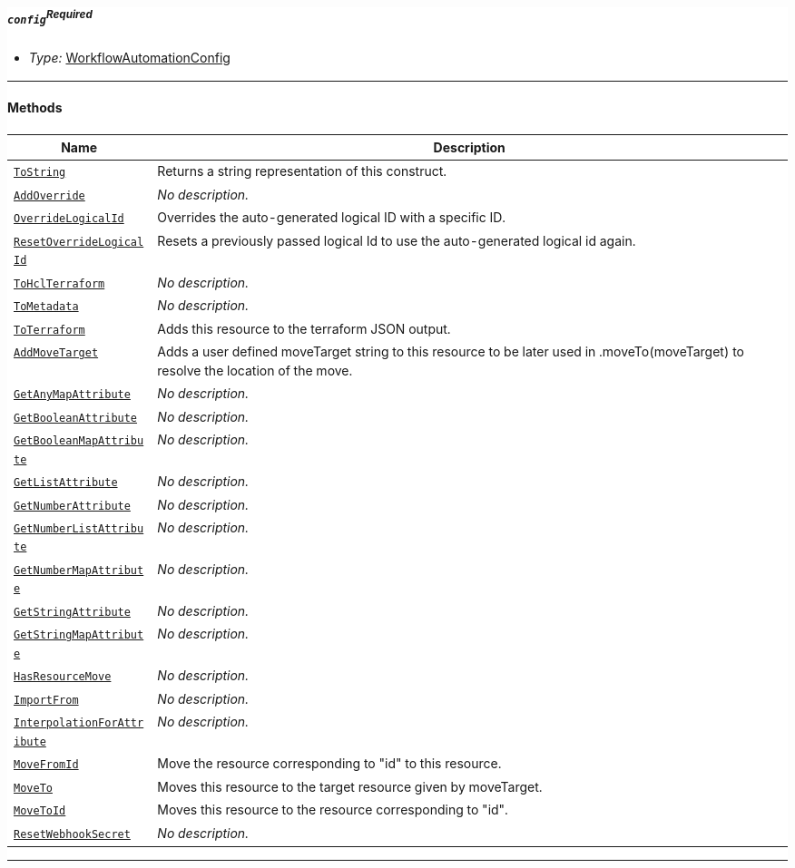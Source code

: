 
##### `config`<sup>Required</sup> <a name="config" id="@cdktf/provider-datadog.workflowAutomation.WorkflowAutomation.Initializer.parameter.config"></a>

- *Type:* <a href="#@cdktf/provider-datadog.workflowAutomation.WorkflowAutomationConfig">WorkflowAutomationConfig</a>

---

#### Methods <a name="Methods" id="Methods"></a>

| **Name** | **Description** |
| --- | --- |
| <code><a href="#@cdktf/provider-datadog.workflowAutomation.WorkflowAutomation.toString">ToString</a></code> | Returns a string representation of this construct. |
| <code><a href="#@cdktf/provider-datadog.workflowAutomation.WorkflowAutomation.addOverride">AddOverride</a></code> | *No description.* |
| <code><a href="#@cdktf/provider-datadog.workflowAutomation.WorkflowAutomation.overrideLogicalId">OverrideLogicalId</a></code> | Overrides the auto-generated logical ID with a specific ID. |
| <code><a href="#@cdktf/provider-datadog.workflowAutomation.WorkflowAutomation.resetOverrideLogicalId">ResetOverrideLogicalId</a></code> | Resets a previously passed logical Id to use the auto-generated logical id again. |
| <code><a href="#@cdktf/provider-datadog.workflowAutomation.WorkflowAutomation.toHclTerraform">ToHclTerraform</a></code> | *No description.* |
| <code><a href="#@cdktf/provider-datadog.workflowAutomation.WorkflowAutomation.toMetadata">ToMetadata</a></code> | *No description.* |
| <code><a href="#@cdktf/provider-datadog.workflowAutomation.WorkflowAutomation.toTerraform">ToTerraform</a></code> | Adds this resource to the terraform JSON output. |
| <code><a href="#@cdktf/provider-datadog.workflowAutomation.WorkflowAutomation.addMoveTarget">AddMoveTarget</a></code> | Adds a user defined moveTarget string to this resource to be later used in .moveTo(moveTarget) to resolve the location of the move. |
| <code><a href="#@cdktf/provider-datadog.workflowAutomation.WorkflowAutomation.getAnyMapAttribute">GetAnyMapAttribute</a></code> | *No description.* |
| <code><a href="#@cdktf/provider-datadog.workflowAutomation.WorkflowAutomation.getBooleanAttribute">GetBooleanAttribute</a></code> | *No description.* |
| <code><a href="#@cdktf/provider-datadog.workflowAutomation.WorkflowAutomation.getBooleanMapAttribute">GetBooleanMapAttribute</a></code> | *No description.* |
| <code><a href="#@cdktf/provider-datadog.workflowAutomation.WorkflowAutomation.getListAttribute">GetListAttribute</a></code> | *No description.* |
| <code><a href="#@cdktf/provider-datadog.workflowAutomation.WorkflowAutomation.getNumberAttribute">GetNumberAttribute</a></code> | *No description.* |
| <code><a href="#@cdktf/provider-datadog.workflowAutomation.WorkflowAutomation.getNumberListAttribute">GetNumberListAttribute</a></code> | *No description.* |
| <code><a href="#@cdktf/provider-datadog.workflowAutomation.WorkflowAutomation.getNumberMapAttribute">GetNumberMapAttribute</a></code> | *No description.* |
| <code><a href="#@cdktf/provider-datadog.workflowAutomation.WorkflowAutomation.getStringAttribute">GetStringAttribute</a></code> | *No description.* |
| <code><a href="#@cdktf/provider-datadog.workflowAutomation.WorkflowAutomation.getStringMapAttribute">GetStringMapAttribute</a></code> | *No description.* |
| <code><a href="#@cdktf/provider-datadog.workflowAutomation.WorkflowAutomation.hasResourceMove">HasResourceMove</a></code> | *No description.* |
| <code><a href="#@cdktf/provider-datadog.workflowAutomation.WorkflowAutomation.importFrom">ImportFrom</a></code> | *No description.* |
| <code><a href="#@cdktf/provider-datadog.workflowAutomation.WorkflowAutomation.interpolationForAttribute">InterpolationForAttribute</a></code> | *No description.* |
| <code><a href="#@cdktf/provider-datadog.workflowAutomation.WorkflowAutomation.moveFromId">MoveFromId</a></code> | Move the resource corresponding to "id" to this resource. |
| <code><a href="#@cdktf/provider-datadog.workflowAutomation.WorkflowAutomation.moveTo">MoveTo</a></code> | Moves this resource to the target resource given by moveTarget. |
| <code><a href="#@cdktf/provider-datadog.workflowAutomation.WorkflowAutomation.moveToId">MoveToId</a></code> | Moves this resource to the resource corresponding to "id". |
| <code><a href="#@cdktf/provider-datadog.workflowAutomation.WorkflowAutomation.resetWebhookSecret">ResetWebhookSecret</a></code> | *No description.* |

---